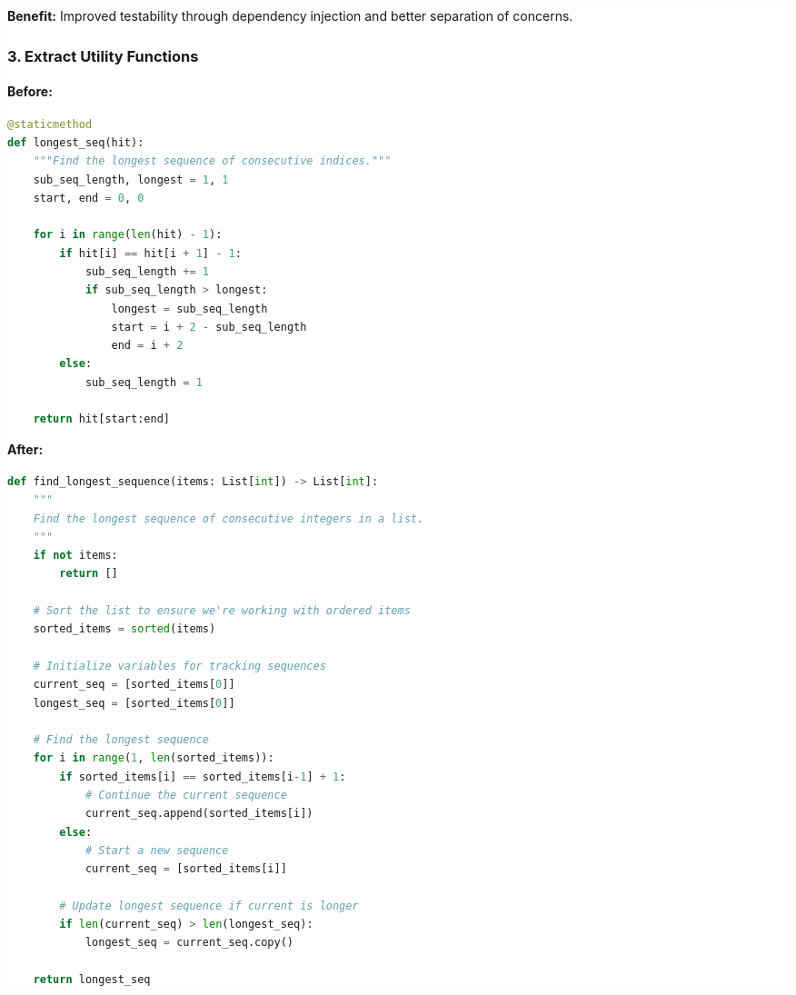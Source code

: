 **Benefit:** Improved testability through dependency injection and better separation of concerns.

### 3. Extract Utility Functions

**Before:**
```python
@staticmethod
def longest_seq(hit):
    """Find the longest sequence of consecutive indices."""
    sub_seq_length, longest = 1, 1
    start, end = 0, 0

    for i in range(len(hit) - 1):
        if hit[i] == hit[i + 1] - 1:
            sub_seq_length += 1
            if sub_seq_length > longest:
                longest = sub_seq_length
                start = i + 2 - sub_seq_length
                end = i + 2
        else:
            sub_seq_length = 1

    return hit[start:end]
```

**After:**
```python
def find_longest_sequence(items: List[int]) -> List[int]:
    """
    Find the longest sequence of consecutive integers in a list.
    """
    if not items:
        return []
    
    # Sort the list to ensure we're working with ordered items
    sorted_items = sorted(items)
    
    # Initialize variables for tracking sequences
    current_seq = [sorted_items[0]]
    longest_seq = [sorted_items[0]]
    
    # Find the longest sequence
    for i in range(1, len(sorted_items)):
        if sorted_items[i] == sorted_items[i-1] + 1:
            # Continue the current sequence
            current_seq.append(sorted_items[i])
        else:
            # Start a new sequence
            current_seq = [sorted_items[i]]
        
        # Update longest sequence if current is longer
        if len(current_seq) > len(longest_seq):
            longest_seq = current_seq.copy()
    
    return longest_seq
```
